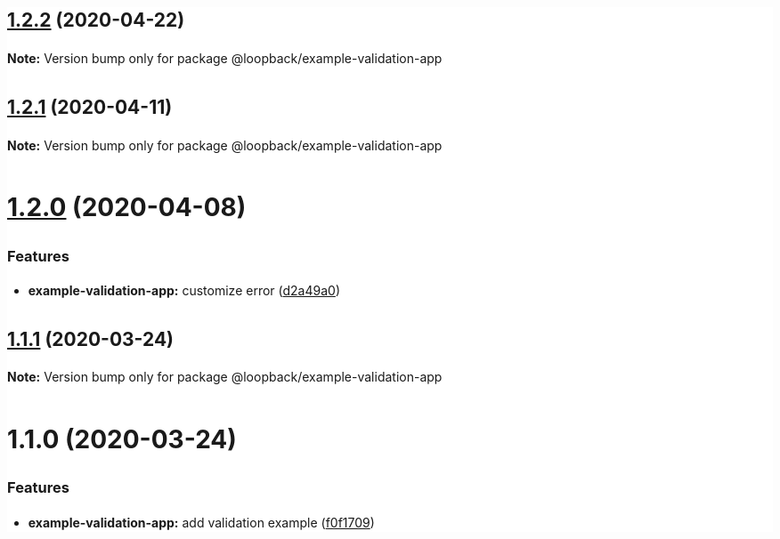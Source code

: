 ## [1.2.2](https://github.com/loopbackio/loopback-next/compare/@loopback/example-validation-app@1.2.1...@loopback/example-validation-app@1.2.2) (2020-04-22)

**Note:** Version bump only for package @loopback/example-validation-app

## [1.2.1](https://github.com/loopbackio/loopback-next/compare/@loopback/example-validation-app@1.2.0...@loopback/example-validation-app@1.2.1) (2020-04-11)

**Note:** Version bump only for package @loopback/example-validation-app

# [1.2.0](https://github.com/loopbackio/loopback-next/compare/@loopback/example-validation-app@1.1.1...@loopback/example-validation-app@1.2.0) (2020-04-08)

### Features

- **example-validation-app:** customize error ([d2a49a0](https://github.com/loopbackio/loopback-next/commit/d2a49a0bfcec8f1e90fc3bba620f5439d053f38b))

## [1.1.1](https://github.com/loopbackio/loopback-next/compare/@loopback/example-validation-app@1.1.0...@loopback/example-validation-app@1.1.1) (2020-03-24)

**Note:** Version bump only for package @loopback/example-validation-app

# 1.1.0 (2020-03-24)

### Features

- **example-validation-app:** add validation example ([f0f1709](https://github.com/loopbackio/loopback-next/commit/f0f170961eb3d28cbc0b8d856944048775953f97))
